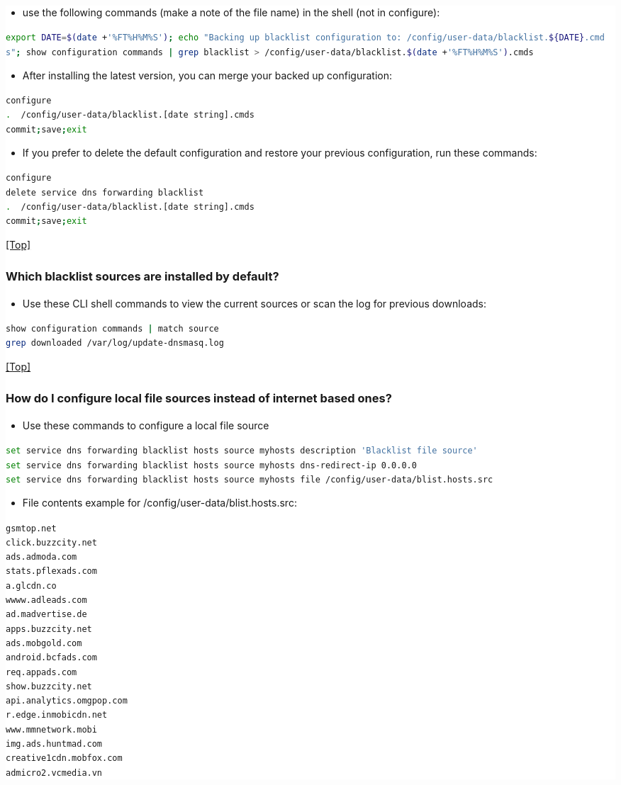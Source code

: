 * use the following commands (make a note of the file name) in the shell (not in configure):

```bash
export DATE=$(date +'%FT%H%M%S'); echo "Backing up blacklist configuration to: /config/user-data/blacklist.${DATE}.cmds"; show configuration commands | grep blacklist > /config/user-data/blacklist.$(date +'%FT%H%M%S').cmds
```

* After installing the latest version, you can merge your backed up configuration:

```bash
configure
.  /config/user-data/blacklist.[date string].cmds
commit;save;exit
```

* If you prefer to delete the default configuration and restore your previous configuration, run these commands:

```bash
configure
delete service dns forwarding blacklist
.  /config/user-data/blacklist.[date string].cmds
commit;save;exit
```

[[Top]](#contents)

### **Which blacklist sources are installed by default?**

* Use these CLI shell commands to view the current sources or scan the log for previous downloads:

```bash
show configuration commands | match source
grep downloaded /var/log/update-dnsmasq.log
```

[[Top]](#contents)

### **How do I configure local file sources instead of internet based ones?**

* Use these commands to configure a local file source

```bash
set service dns forwarding blacklist hosts source myhosts description 'Blacklist file source'
set service dns forwarding blacklist hosts source myhosts dns-redirect-ip 0.0.0.0
set service dns forwarding blacklist hosts source myhosts file /config/user-data/blist.hosts.src
```

* File contents example for /config/user-data/blist.hosts.src:

```bash
gsmtop.net
click.buzzcity.net
ads.admoda.com
stats.pflexads.com
a.glcdn.co
wwww.adleads.com
ad.madvertise.de
apps.buzzcity.net
ads.mobgold.com
android.bcfads.com
req.appads.com
show.buzzcity.net
api.analytics.omgpop.com
r.edge.inmobicdn.net
www.mmnetwork.mobi
img.ads.huntmad.com
creative1cdn.mobfox.com
admicro2.vcmedia.vn
```